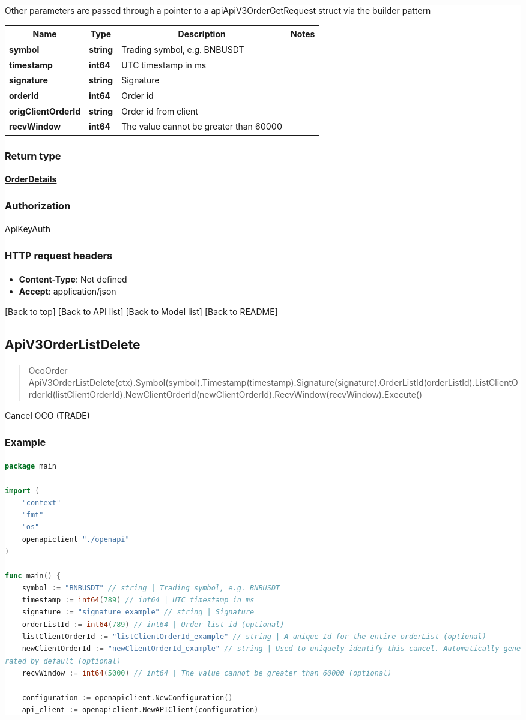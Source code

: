 Other parameters are passed through a pointer to a apiApiV3OrderGetRequest struct via the builder pattern


Name | Type | Description  | Notes
------------- | ------------- | ------------- | -------------
 **symbol** | **string** | Trading symbol, e.g. BNBUSDT | 
 **timestamp** | **int64** | UTC timestamp in ms | 
 **signature** | **string** | Signature | 
 **orderId** | **int64** | Order id | 
 **origClientOrderId** | **string** | Order id from client | 
 **recvWindow** | **int64** | The value cannot be greater than 60000 | 

### Return type

[**OrderDetails**](OrderDetails.md)

### Authorization

[ApiKeyAuth](../README.md#ApiKeyAuth)

### HTTP request headers

- **Content-Type**: Not defined
- **Accept**: application/json

[[Back to top]](#) [[Back to API list]](../README.md#documentation-for-api-endpoints)
[[Back to Model list]](../README.md#documentation-for-models)
[[Back to README]](../README.md)


## ApiV3OrderListDelete

> OcoOrder ApiV3OrderListDelete(ctx).Symbol(symbol).Timestamp(timestamp).Signature(signature).OrderListId(orderListId).ListClientOrderId(listClientOrderId).NewClientOrderId(newClientOrderId).RecvWindow(recvWindow).Execute()

Cancel OCO (TRADE)



### Example

```go
package main

import (
    "context"
    "fmt"
    "os"
    openapiclient "./openapi"
)

func main() {
    symbol := "BNBUSDT" // string | Trading symbol, e.g. BNBUSDT
    timestamp := int64(789) // int64 | UTC timestamp in ms
    signature := "signature_example" // string | Signature
    orderListId := int64(789) // int64 | Order list id (optional)
    listClientOrderId := "listClientOrderId_example" // string | A unique Id for the entire orderList (optional)
    newClientOrderId := "newClientOrderId_example" // string | Used to uniquely identify this cancel. Automatically generated by default (optional)
    recvWindow := int64(5000) // int64 | The value cannot be greater than 60000 (optional)

    configuration := openapiclient.NewConfiguration()
    api_client := openapiclient.NewAPIClient(configuration)
```